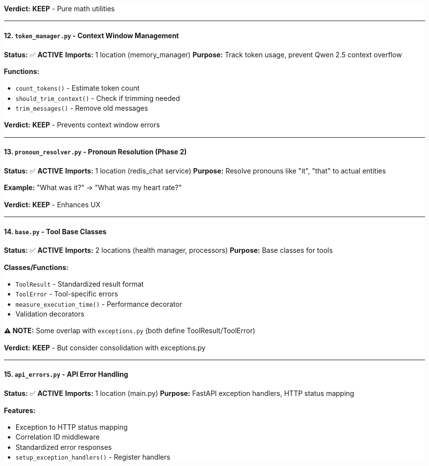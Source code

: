 **Verdict:** **KEEP** - Pure math utilities

---

#### 12. **`token_manager.py`** - Context Window Management
**Status:** ✅ **ACTIVE**
**Imports:** 1 location (memory_manager)
**Purpose:** Track token usage, prevent Qwen 2.5 context overflow

**Functions:**
- `count_tokens()` - Estimate token count
- `should_trim_context()` - Check if trimming needed
- `trim_messages()` - Remove old messages

**Verdict:** **KEEP** - Prevents context window errors

---

#### 13. **`pronoun_resolver.py`** - Pronoun Resolution (Phase 2)
**Status:** ✅ **ACTIVE**
**Imports:** 1 location (redis_chat service)
**Purpose:** Resolve pronouns like "it", "that" to actual entities

**Example:** "What was it?" → "What was my heart rate?"

**Verdict:** **KEEP** - Enhances UX

---

#### 14. **`base.py`** - Tool Base Classes
**Status:** ✅ **ACTIVE**
**Imports:** 2 locations (health manager, processors)
**Purpose:** Base classes for tools

**Classes/Functions:**
- `ToolResult` - Standardized result format
- `ToolError` - Tool-specific errors
- `measure_execution_time()` - Performance decorator
- Validation decorators

**⚠️ NOTE:** Some overlap with `exceptions.py` (both define ToolResult/ToolError)

**Verdict:** **KEEP** - But consider consolidation with exceptions.py

---

#### 15. **`api_errors.py`** - API Error Handling
**Status:** ✅ **ACTIVE**
**Imports:** 1 location (main.py)
**Purpose:** FastAPI exception handlers, HTTP status mapping

**Features:**
- Exception to HTTP status mapping
- Correlation ID middleware
- Standardized error responses
- `setup_exception_handlers()` - Register handlers
